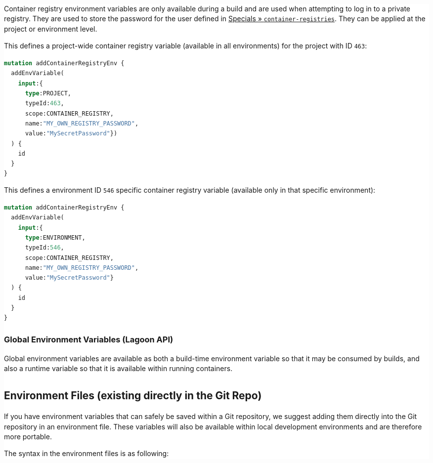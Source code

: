 Container registry environment variables are only available during a build and are used when attempting to log in to a private registry. They are used to store the password for the user defined in [Specials » `container-registries`](../concepts-basics/lagoon-yml.md#specials). They can be applied at the project or environment level.

This defines a project-wide container registry variable \(available in all environments\) for the project with ID `463`:

```graphql title="Define project-wide container registry variable"
mutation addContainerRegistryEnv {
  addEnvVariable(
    input:{
      type:PROJECT,
      typeId:463,
      scope:CONTAINER_REGISTRY,
      name:"MY_OWN_REGISTRY_PASSWORD",
      value:"MySecretPassword"})
  ) {
    id
  }
}
```

This defines a environment ID `546` specific container registry variable \(available only in that specific environment\):

```graphql title="Define environment ID"
mutation addContainerRegistryEnv {
  addEnvVariable(
    input:{
      type:ENVIRONMENT,
      typeId:546,
      scope:CONTAINER_REGISTRY,
      name:"MY_OWN_REGISTRY_PASSWORD",
      value:"MySecretPassword"}
  ) {
    id
  }
}
```

### Global Environment Variables \(Lagoon API\)

Global environment variables are available as both a build-time environment variable so that it may be consumed by builds, and also a runtime variable so that it is available within running containers.

## Environment Files \(existing directly in the Git Repo\)

If you have environment variables that can safely be saved within a Git repository, we suggest adding them directly into the Git repository in an environment file. These variables will also be available within local development environments and are therefore more portable.

The syntax in the environment files is as following:
